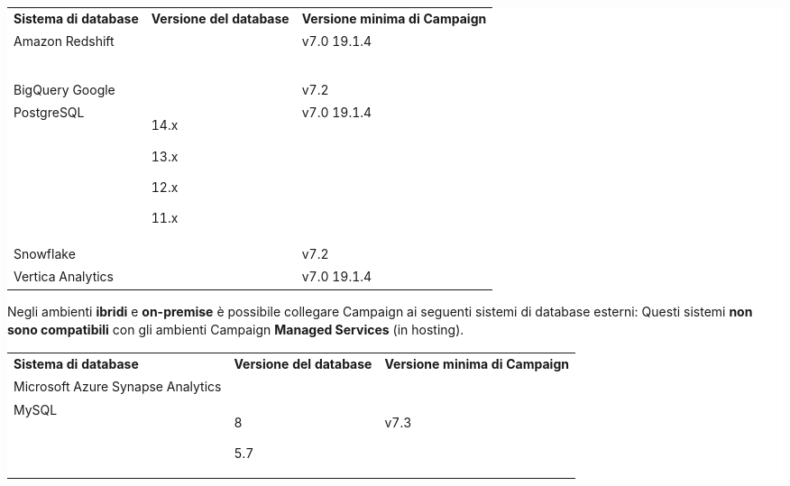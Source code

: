 <table>
<tbody>
<td><strong>Sistema di database</strong></td>
<td><strong>Versione del database</strong></td>
<td><strong>Versione minima di Campaign</strong></td>
<tr>
<td> Amazon Redshift</td>
<td><p> </p>
<td>v7.0 19.1.4</td>
</td>
</tr>
<tr>
<td>BigQuery Google</td>
<td> </td>
<td>v7.2</td>
</tr>
<tr>
<td>PostgreSQL</td>
<td>
<p>14.x</p>
<p>13.x</p>
<p>12.x</p>
<p>11.x</p>
</td>
<td>v7.0 19.1.4</td>
</tr>
<tr>
<td>Snowflake</td>
<td> </td>
<td>v7.2</td>
</tr>
<tr>
<td>Vertica Analytics</td>
<td> </td>
<td>v7.0 19.1.4 </td>
</tr>
</tbody>
</table>

Negli ambienti **ibridi** e **on-premise** è possibile collegare Campaign ai seguenti sistemi di database esterni: Questi sistemi **non sono compatibili** con gli ambienti Campaign **Managed Services** (in hosting).

<table>
<tbody>
<td><strong>Sistema di database</strong></td>
<td><strong>Versione del database</strong></td>
<td><strong>Versione minima di Campaign</strong></td>
<tr>
<td>Microsoft Azure Synapse Analytics</td>
<td> </td>
<td></td>
</tr>
<tr><td>MySQL</td>
<td>
<p>8</p>
<p>5.7</p>
</td>
<td>
<p>v7.3</p>
<p></p>
</td>
</tr>
<tr>